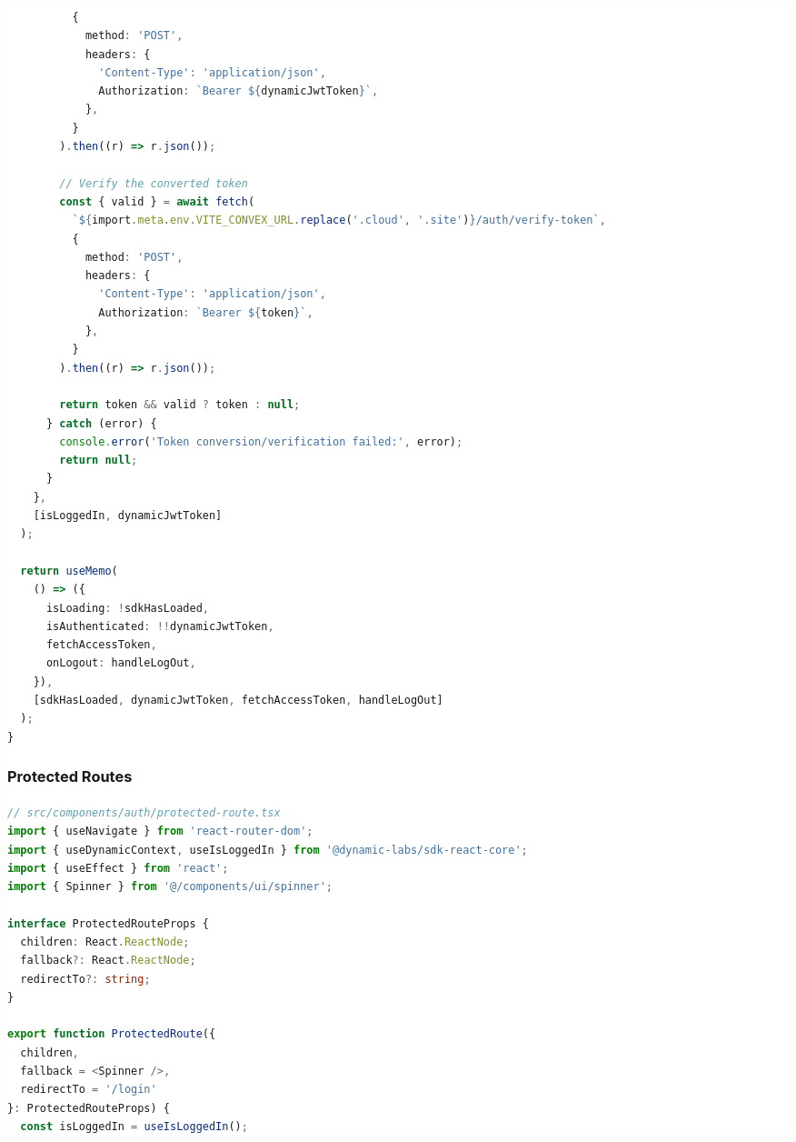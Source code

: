 ```typescript
          {
            method: 'POST',
            headers: {
              'Content-Type': 'application/json',
              Authorization: `Bearer ${dynamicJwtToken}`,
            },
          }
        ).then((r) => r.json());

        // Verify the converted token
        const { valid } = await fetch(
          `${import.meta.env.VITE_CONVEX_URL.replace('.cloud', '.site')}/auth/verify-token`,
          {
            method: 'POST',
            headers: {
              'Content-Type': 'application/json',
              Authorization: `Bearer ${token}`,
            },
          }
        ).then((r) => r.json());

        return token && valid ? token : null;
      } catch (error) {
        console.error('Token conversion/verification failed:', error);
        return null;
      }
    },
    [isLoggedIn, dynamicJwtToken]
  );

  return useMemo(
    () => ({
      isLoading: !sdkHasLoaded,
      isAuthenticated: !!dynamicJwtToken,
      fetchAccessToken,
      onLogout: handleLogOut,
    }),
    [sdkHasLoaded, dynamicJwtToken, fetchAccessToken, handleLogOut]
  );
}
```

### Protected Routes

```typescript
// src/components/auth/protected-route.tsx
import { useNavigate } from 'react-router-dom';
import { useDynamicContext, useIsLoggedIn } from '@dynamic-labs/sdk-react-core';
import { useEffect } from 'react';
import { Spinner } from '@/components/ui/spinner';

interface ProtectedRouteProps {
  children: React.ReactNode;
  fallback?: React.ReactNode;
  redirectTo?: string;
}

export function ProtectedRoute({
  children,
  fallback = <Spinner />,
  redirectTo = '/login'
}: ProtectedRouteProps) {
  const isLoggedIn = useIsLoggedIn();
```